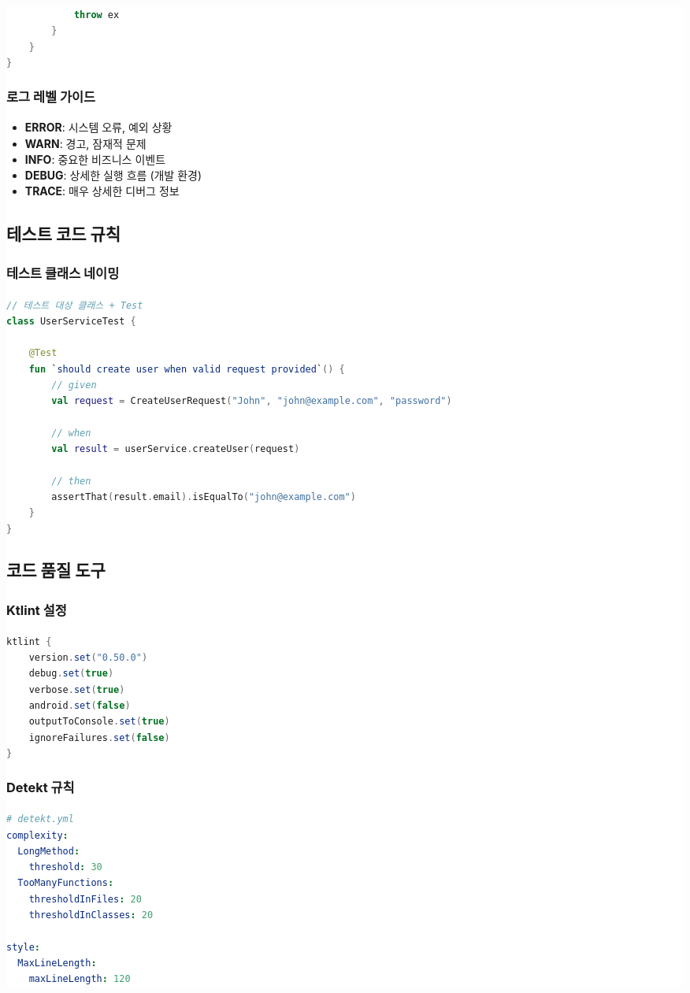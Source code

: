 ```kotlin
            throw ex
        }
    }
}
```

### 로그 레벨 가이드
- **ERROR**: 시스템 오류, 예외 상황
- **WARN**: 경고, 잠재적 문제
- **INFO**: 중요한 비즈니스 이벤트
- **DEBUG**: 상세한 실행 흐름 (개발 환경)
- **TRACE**: 매우 상세한 디버그 정보

## 테스트 코드 규칙

### 테스트 클래스 네이밍
```kotlin
// 테스트 대상 클래스 + Test
class UserServiceTest {
    
    @Test
    fun `should create user when valid request provided`() {
        // given
        val request = CreateUserRequest("John", "john@example.com", "password")
        
        // when
        val result = userService.createUser(request)
        
        // then
        assertThat(result.email).isEqualTo("john@example.com")
    }
}
```

## 코드 품질 도구

### Ktlint 설정
```gradle
ktlint {
    version.set("0.50.0")
    debug.set(true)
    verbose.set(true)
    android.set(false)
    outputToConsole.set(true)
    ignoreFailures.set(false)
}
```

### Detekt 규칙
```yaml
# detekt.yml
complexity:
  LongMethod:
    threshold: 30
  TooManyFunctions:
    thresholdInFiles: 20
    thresholdInClasses: 20
    
style:
  MaxLineLength:
    maxLineLength: 120
```